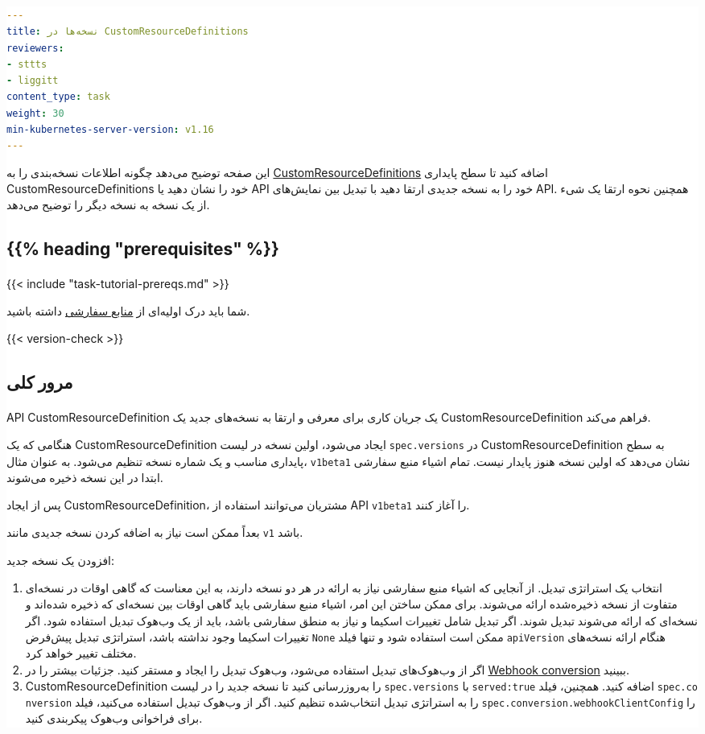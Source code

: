 ```yaml
---
title: نسخه‌ها در CustomResourceDefinitions
reviewers:
- sttts
- liggitt
content_type: task
weight: 30
min-kubernetes-server-version: v1.16
---
```



این صفحه توضیح می‌دهد چگونه اطلاعات نسخه‌بندی را به
[CustomResourceDefinitions](/docs/reference/kubernetes-api/extend-resources/custom-resource-definition-v1/) اضافه کنید تا سطح پایداری CustomResourceDefinitions خود را نشان دهید یا API خود را به نسخه جدیدی ارتقا دهید با تبدیل بین نمایش‌های API. همچنین نحوه ارتقا یک شیء از یک نسخه به نسخه دیگر را توضیح می‌دهد.

## {{% heading "prerequisites" %}}

{{< include "task-tutorial-prereqs.md" >}}

شما باید درک اولیه‌ای از [منابع سفارشی](/docs/concepts/extend-kubernetes/api-extension/custom-resources/) داشته باشید.

{{< version-check >}}



## مرور کلی

API CustomResourceDefinition یک جریان کاری برای معرفی و ارتقا به نسخه‌های جدید یک CustomResourceDefinition فراهم می‌کند.

هنگامی که یک CustomResourceDefinition ایجاد می‌شود، اولین نسخه در لیست `spec.versions` در CustomResourceDefinition به سطح پایداری مناسب و یک شماره نسخه تنظیم می‌شود. به عنوان مثال، `v1beta1` نشان می‌دهد که اولین نسخه هنوز پایدار نیست. تمام اشیاء منبع سفارشی ابتدا در این نسخه ذخیره می‌شوند.

پس از ایجاد CustomResourceDefinition، مشتریان می‌توانند استفاده از API `v1beta1` را آغاز کنند.

بعداً ممکن است نیاز به اضافه کردن نسخه جدیدی مانند `v1` باشد.

افزودن یک نسخه جدید:

1. انتخاب یک استراتژی تبدیل. از آنجایی که اشیاء منبع سفارشی نیاز به ارائه در هر دو نسخه دارند، به این معناست که گاهی اوقات در نسخه‌ای متفاوت از نسخه ذخیره‌شده ارائه می‌شوند. برای ممکن ساختن این امر، اشیاء منبع سفارشی باید گاهی اوقات بین نسخه‌ای که ذخیره شده‌اند و نسخه‌ای که ارائه می‌شوند تبدیل شوند. اگر تبدیل شامل تغییرات اسکیما و نیاز به منطق سفارشی باشد، باید از یک وب‌هوک تبدیل استفاده شود. اگر تغییرات اسکیما وجود نداشته باشد، استراتژی تبدیل پیش‌فرض `None` ممکن است استفاده شود و تنها فیلد `apiVersion` هنگام ارائه نسخه‌های مختلف تغییر خواهد کرد.
1. اگر از وب‌هوک‌های تبدیل استفاده می‌شود، وب‌هوک تبدیل را ایجاد و مستقر کنید. جزئیات بیشتر را در [Webhook conversion](#webhook-conversion) ببینید.
1. CustomResourceDefinition را به‌روزرسانی کنید تا نسخه جدید را در لیست `spec.versions` با `served:true` اضافه کنید. همچنین، فیلد `spec.conversion` را به استراتژی تبدیل انتخاب‌شده تنظیم کنید. اگر از وب‌هوک تبدیل استفاده می‌کنید، فیلد `spec.conversion.webhookClientConfig` را برای فراخوانی وب‌هوک پیکربندی کنید.
